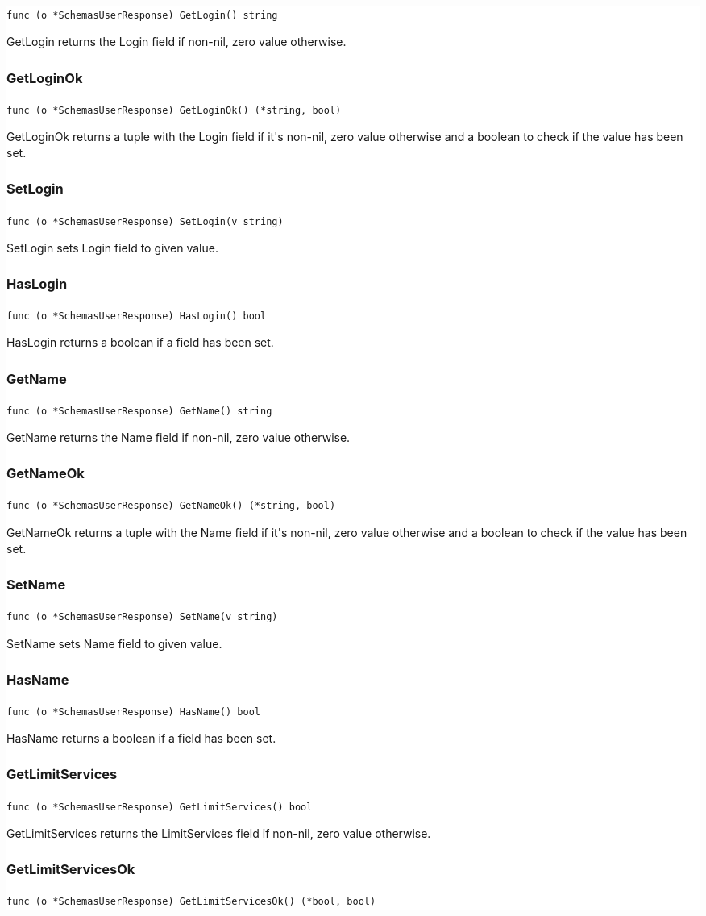 `func (o *SchemasUserResponse) GetLogin() string`

GetLogin returns the Login field if non-nil, zero value otherwise.

### GetLoginOk

`func (o *SchemasUserResponse) GetLoginOk() (*string, bool)`

GetLoginOk returns a tuple with the Login field if it's non-nil, zero value otherwise
and a boolean to check if the value has been set.

### SetLogin

`func (o *SchemasUserResponse) SetLogin(v string)`

SetLogin sets Login field to given value.

### HasLogin

`func (o *SchemasUserResponse) HasLogin() bool`

HasLogin returns a boolean if a field has been set.

### GetName

`func (o *SchemasUserResponse) GetName() string`

GetName returns the Name field if non-nil, zero value otherwise.

### GetNameOk

`func (o *SchemasUserResponse) GetNameOk() (*string, bool)`

GetNameOk returns a tuple with the Name field if it's non-nil, zero value otherwise
and a boolean to check if the value has been set.

### SetName

`func (o *SchemasUserResponse) SetName(v string)`

SetName sets Name field to given value.

### HasName

`func (o *SchemasUserResponse) HasName() bool`

HasName returns a boolean if a field has been set.

### GetLimitServices

`func (o *SchemasUserResponse) GetLimitServices() bool`

GetLimitServices returns the LimitServices field if non-nil, zero value otherwise.

### GetLimitServicesOk

`func (o *SchemasUserResponse) GetLimitServicesOk() (*bool, bool)`
